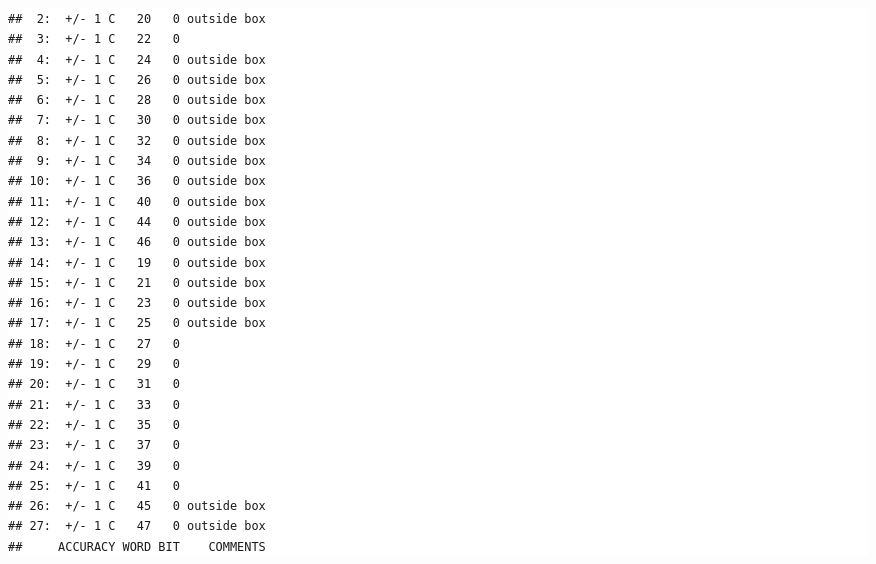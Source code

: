     ##  2:  +/- 1 C   20   0 outside box
    ##  3:  +/- 1 C   22   0            
    ##  4:  +/- 1 C   24   0 outside box
    ##  5:  +/- 1 C   26   0 outside box
    ##  6:  +/- 1 C   28   0 outside box
    ##  7:  +/- 1 C   30   0 outside box
    ##  8:  +/- 1 C   32   0 outside box
    ##  9:  +/- 1 C   34   0 outside box
    ## 10:  +/- 1 C   36   0 outside box
    ## 11:  +/- 1 C   40   0 outside box
    ## 12:  +/- 1 C   44   0 outside box
    ## 13:  +/- 1 C   46   0 outside box
    ## 14:  +/- 1 C   19   0 outside box
    ## 15:  +/- 1 C   21   0 outside box
    ## 16:  +/- 1 C   23   0 outside box
    ## 17:  +/- 1 C   25   0 outside box
    ## 18:  +/- 1 C   27   0            
    ## 19:  +/- 1 C   29   0            
    ## 20:  +/- 1 C   31   0            
    ## 21:  +/- 1 C   33   0            
    ## 22:  +/- 1 C   35   0            
    ## 23:  +/- 1 C   37   0            
    ## 24:  +/- 1 C   39   0            
    ## 25:  +/- 1 C   41   0            
    ## 26:  +/- 1 C   45   0 outside box
    ## 27:  +/- 1 C   47   0 outside box
    ##     ACCURACY WORD BIT    COMMENTS
